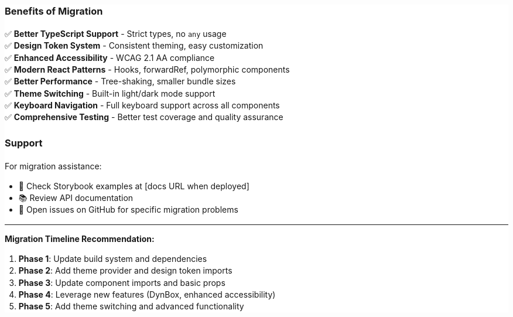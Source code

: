 ### Benefits of Migration

✅ **Better TypeScript Support** - Strict types, no `any` usage  
✅ **Design Token System** - Consistent theming, easy customization  
✅ **Enhanced Accessibility** - WCAG 2.1 AA compliance  
✅ **Modern React Patterns** - Hooks, forwardRef, polymorphic components  
✅ **Better Performance** - Tree-shaking, smaller bundle sizes  
✅ **Theme Switching** - Built-in light/dark mode support  
✅ **Keyboard Navigation** - Full keyboard support across all components  
✅ **Comprehensive Testing** - Better test coverage and quality assurance  

### Support

For migration assistance:
- 📖 Check Storybook examples at [docs URL when deployed]
- 📚 Review API documentation 
- 🐛 Open issues on GitHub for specific migration problems

---

**Migration Timeline Recommendation:**
1. **Phase 1**: Update build system and dependencies
2. **Phase 2**: Add theme provider and design token imports 
3. **Phase 3**: Update component imports and basic props
4. **Phase 4**: Leverage new features (DynBox, enhanced accessibility)
5. **Phase 5**: Add theme switching and advanced functionality